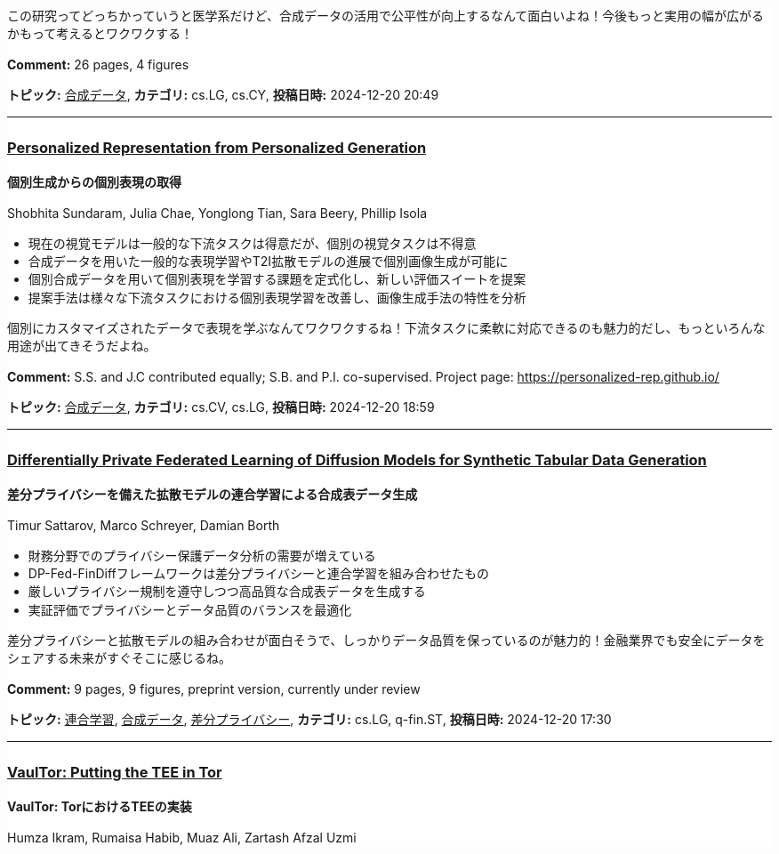 この研究ってどっちかっていうと医学系だけど、合成データの活用で公平性が向上するなんて面白いよね！今後もっと実用の幅が広がるかもって考えるとワクワクする！

**Comment:** 26 pages, 4 figures

**トピック:** [合成データ](../../sd), **カテゴリ:** cs.LG, cs.CY, **投稿日時:** 2024-12-20 20:49


- - -

### [Personalized Representation from Personalized Generation](http://arxiv.org/abs/2412.16156)

**個別生成からの個別表現の取得**

Shobhita Sundaram, Julia Chae, Yonglong Tian, Sara Beery, Phillip Isola

- 現在の視覚モデルは一般的な下流タスクは得意だが、個別の視覚タスクは不得意
- 合成データを用いた一般的な表現学習やT2I拡散モデルの進展で個別画像生成が可能に
- 個別合成データを用いて個別表現を学習する課題を定式化し、新しい評価スイートを提案
- 提案手法は様々な下流タスクにおける個別表現学習を改善し、画像生成手法の特性を分析

個別にカスタマイズされたデータで表現を学ぶなんてワクワクするね！下流タスクに柔軟に対応できるのも魅力的だし、もっといろんな用途が出てきそうだよね。

**Comment:** S.S. and J.C contributed equally; S.B. and P.I. co-supervised.   Project page: https://personalized-rep.github.io/

**トピック:** [合成データ](../../sd), **カテゴリ:** cs.CV, cs.LG, **投稿日時:** 2024-12-20 18:59


- - -

### [Differentially Private Federated Learning of Diffusion Models for Synthetic Tabular Data Generation](http://arxiv.org/abs/2412.16083)

**差分プライバシーを備えた拡散モデルの連合学習による合成表データ生成**

Timur Sattarov, Marco Schreyer, Damian Borth

- 財務分野でのプライバシー保護データ分析の需要が増えている
- DP-Fed-FinDiffフレームワークは差分プライバシーと連合学習を組み合わせたもの
- 厳しいプライバシー規制を遵守しつつ高品質な合成表データを生成する
- 実証評価でプライバシーとデータ品質のバランスを最適化 

差分プライバシーと拡散モデルの組み合わせが面白そうで、しっかりデータ品質を保っているのが魅力的！金融業界でも安全にデータをシェアする未来がすぐそこに感じるね。

**Comment:** 9 pages, 9 figures, preprint version, currently under review

**トピック:** [連合学習](../../fl), [合成データ](../../sd), [差分プライバシー](../../dp), **カテゴリ:** cs.LG, q-fin.ST, **投稿日時:** 2024-12-20 17:30


- - -

### [VaulTor: Putting the TEE in Tor](http://arxiv.org/abs/2412.16064)

**VaulTor: TorにおけるTEEの実装**

Humza Ikram, Rumaisa Habib, Muaz Ali, Zartash Afzal Uzmi
